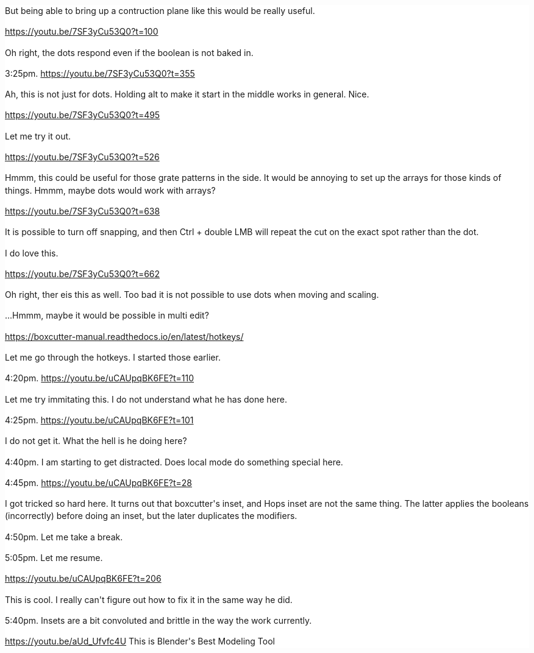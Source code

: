 But being able to bring up a contruction plane like this would be really useful.

https://youtu.be/7SF3yCu53Q0?t=100

Oh right, the dots respond even if the boolean is not baked in.

3:25pm. https://youtu.be/7SF3yCu53Q0?t=355

Ah, this is not just for dots. Holding alt to make it start in the middle works in general. Nice.

https://youtu.be/7SF3yCu53Q0?t=495

Let me try it out.

https://youtu.be/7SF3yCu53Q0?t=526

Hmmm, this could be useful for those grate patterns in the side. It would be annoying to set up the arrays for those kinds of things. Hmmm, maybe dots would work with arrays?

https://youtu.be/7SF3yCu53Q0?t=638

It is possible to turn off snapping, and then Ctrl + double LMB will repeat the cut on the exact spot rather than the dot.

I do love this.

https://youtu.be/7SF3yCu53Q0?t=662

Oh right, ther eis this as well. Too bad it is not possible to use dots when moving and scaling.

...Hmmm, maybe it would be possible in multi edit?

https://boxcutter-manual.readthedocs.io/en/latest/hotkeys/

Let me go through the hotkeys. I started those earlier.

4:20pm. https://youtu.be/uCAUpqBK6FE?t=110

Let me try immitating this. I do not understand what he has done here.

4:25pm. https://youtu.be/uCAUpqBK6FE?t=101

I do not get it. What the hell is he doing here?

4:40pm. I am starting to get distracted. Does local mode do something special here.

4:45pm. https://youtu.be/uCAUpqBK6FE?t=28

I got tricked so hard here. It turns out that boxcutter's inset, and Hops inset are not the same thing. The latter applies the booleans (incorrectly) before doing an inset, but the later duplicates the modifiers.

4:50pm. Let me take a break.

5:05pm. Let me resume.

https://youtu.be/uCAUpqBK6FE?t=206

This is cool. I really can't figure out how to fix it in the same way he did.

5:40pm. Insets are a bit convoluted and brittle in the way the work currently.

https://youtu.be/aUd_Ufvfc4U
This is Blender's Best Modeling Tool
